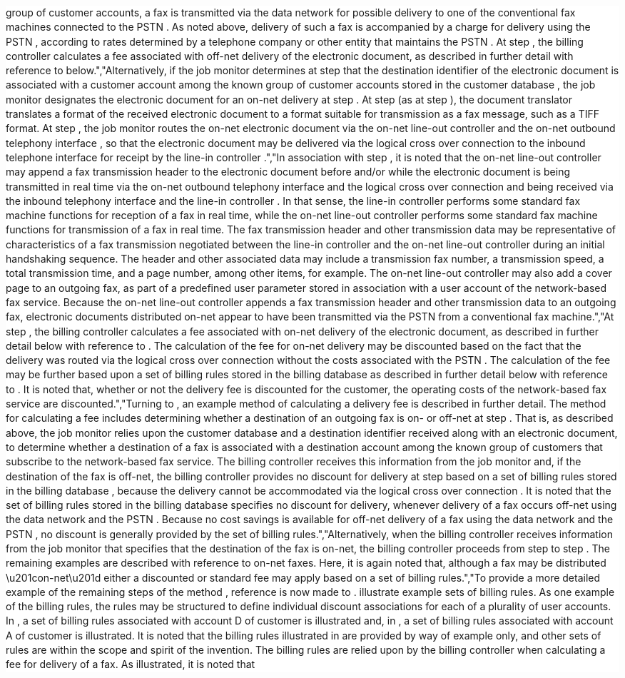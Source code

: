 group of customer accounts, a fax is transmitted via the data network  for possible delivery to one of the conventional fax machines  connected to the PSTN . As noted above, delivery of such a fax is accompanied by a charge for delivery using the PSTN , according to rates determined by a telephone company or other entity that maintains the PSTN . At step , the billing controller  calculates a fee associated with off-net delivery of the electronic document, as described in further detail with reference to  below.","Alternatively, if the job monitor  determines at step  that the destination identifier of the electronic document is associated with a customer account among the known group of customer accounts stored in the customer database , the job monitor  designates the electronic document for an on-net delivery at step . At step  (as at step ), the document translator  translates a format of the received electronic document to a format suitable for transmission as a fax message, such as a TIFF format. At step , the job monitor  routes the on-net electronic document via the on-net line-out controller  and the on-net outbound telephony interface , so that the electronic document may be delivered via the logical cross over connection  to the inbound telephone interface  for receipt by the line-in controller .","In association with step , it is noted that the on-net line-out controller  may append a fax transmission header to the electronic document before and\/or while the electronic document is being transmitted in real time via the on-net outbound telephony interface  and the logical cross over connection  and being received via the inbound telephony interface  and the line-in controller . In that sense, the line-in controller  performs some standard fax machine functions for reception of a fax in real time, while the on-net line-out controller  performs some standard fax machine functions for transmission of a fax in real time. The fax transmission header and other transmission data may be representative of characteristics of a fax transmission negotiated between the line-in controller  and the on-net line-out controller  during an initial handshaking sequence. The header and other associated data may include a transmission fax number, a transmission speed, a total transmission time, and a page number, among other items, for example. The on-net line-out controller  may also add a cover page to an outgoing fax, as part of a predefined user parameter stored in association with a user account of the network-based fax service. Because the on-net line-out controller  appends a fax transmission header and other transmission data to an outgoing fax, electronic documents distributed on-net appear to have been transmitted via the PSTN  from a conventional fax machine.","At step , the billing controller  calculates a fee associated with on-net delivery of the electronic document, as described in further detail below with reference to . The calculation of the fee for on-net delivery may be discounted based on the fact that the delivery was routed via the logical cross over connection  without the costs associated with the PSTN . The calculation of the fee may be further based upon a set of billing rules stored in the billing database  as described in further detail below with reference to . It is noted that, whether or not the delivery fee is discounted for the customer, the operating costs of the network-based fax service are discounted.","Turning to , an example method  of calculating a delivery fee is described in further detail. The method  for calculating a fee includes determining whether a destination of an outgoing fax is on- or off-net at step . That is, as described above, the job monitor  relies upon the customer database  and a destination identifier received along with an electronic document, to determine whether a destination of a fax is associated with a destination account among the known group of customers that subscribe to the network-based fax service. The billing controller  receives this information from the job monitor  and, if the destination of the fax is off-net, the billing controller  provides no discount for delivery at step  based on a set of billing rules stored in the billing database , because the delivery cannot be accommodated via the logical cross over connection . It is noted that the set of billing rules stored in the billing database  specifies no discount for delivery, whenever delivery of a fax occurs off-net using the data network  and the PSTN . Because no cost savings is available for off-net delivery of a fax using the data network  and the PSTN , no discount is generally provided by the set of billing rules.","Alternatively, when the billing controller  receives information from the job monitor  that specifies that the destination of the fax is on-net, the billing controller  proceeds from step  to step . The remaining examples are described with reference to on-net faxes. Here, it is again noted that, although a fax may be distributed \u201con-net\u201d either a discounted or standard fee may apply based on a set of billing rules.","To provide a more detailed example of the remaining steps of the method , reference is now made to .  illustrate example sets of billing rules. As one example of the billing rules, the rules may be structured to define individual discount associations for each of a plurality of user accounts. In , a set of billing rules associated with account D  of customer  is illustrated and, in , a set of billing rules associated with account A  of customer  is illustrated. It is noted that the billing rules illustrated in  are provided by way of example only, and other sets of rules are within the scope and spirit of the invention. The billing rules are relied upon by the billing controller  when calculating a fee for delivery of a fax. As illustrated, it is noted that